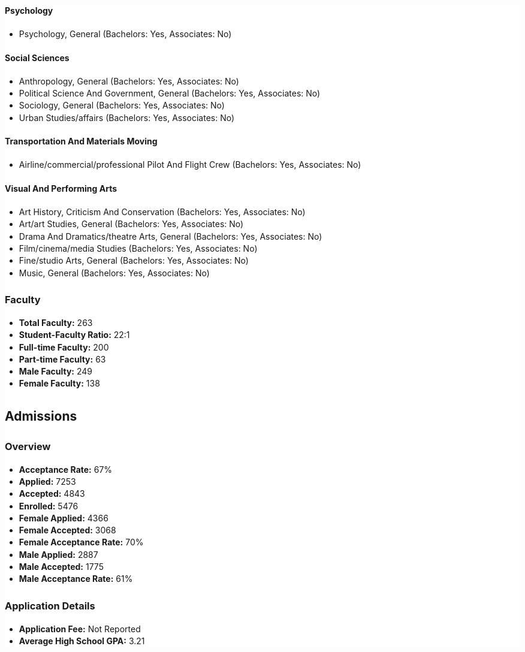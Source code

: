 #### Psychology

- Psychology, General (Bachelors: Yes, Associates: No)

#### Social Sciences

- Anthropology, General (Bachelors: Yes, Associates: No)
- Political Science And Government, General (Bachelors: Yes, Associates: No)
- Sociology, General (Bachelors: Yes, Associates: No)
- Urban Studies/affairs (Bachelors: Yes, Associates: No)

#### Transportation And Materials Moving

- Airline/commercial/professional Pilot And Flight Crew (Bachelors: Yes, Associates: No)

#### Visual And Performing Arts

- Art History, Criticism And Conservation (Bachelors: Yes, Associates: No)
- Art/art Studies, General (Bachelors: Yes, Associates: No)
- Drama And Dramatics/theatre Arts, General (Bachelors: Yes, Associates: No)
- Film/cinema/media Studies (Bachelors: Yes, Associates: No)
- Fine/studio Arts, General (Bachelors: Yes, Associates: No)
- Music, General (Bachelors: Yes, Associates: No)

### Faculty

- **Total Faculty:** 263
- **Student-Faculty Ratio:** 22:1
- **Full-time Faculty:** 200
- **Part-time Faculty:** 63
- **Male Faculty:** 249
- **Female Faculty:** 138

## Admissions

### Overview

- **Acceptance Rate:** 67%
- **Applied:** 7253
- **Accepted:** 4843
- **Enrolled:** 5476
- **Female Applied:** 4366
- **Female Accepted:** 3068
- **Female Acceptance Rate:** 70%
- **Male Applied:** 2887
- **Male Accepted:** 1775
- **Male Acceptance Rate:** 61%

### Application Details

- **Application Fee:** Not Reported
- **Average High School GPA:** 3.21
